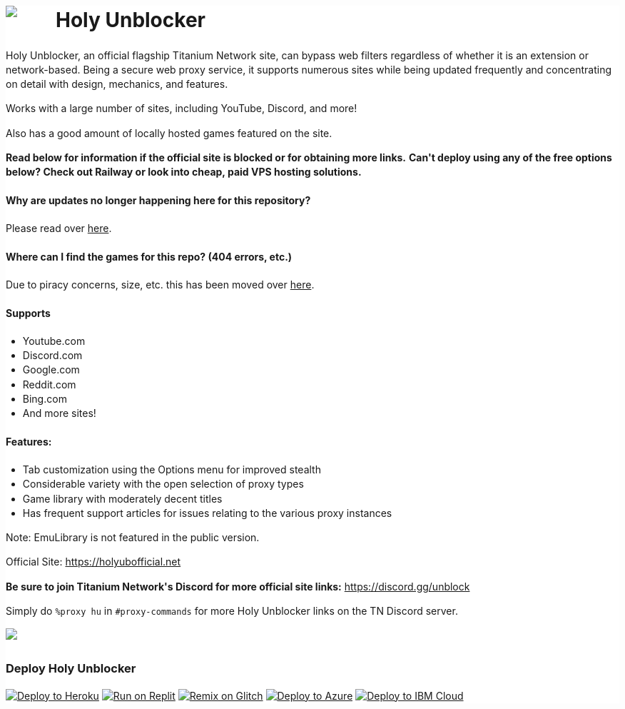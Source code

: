 <img align="left" width="70px" src="https://raw.githubusercontent.com/titaniumnetwork-dev/Holy-Unblocker/master/views/assets/img/icon.png"></img>
# Holy Unblocker

Holy Unblocker, an official flagship Titanium Network site, can bypass web filters regardless of whether it is an extension or network-based. Being a secure web proxy service, it supports numerous sites while being updated frequently and concentrating on detail with design, mechanics, and features.

Works with a large number of sites, including YouTube, Discord, and more!

Also has a good amount of locally hosted games featured on the site.

**Read below for information if the official site is blocked or for obtaining more links.**
**Can't deploy using any of the free options below? Check out Railway or look into cheap, paid VPS hosting solutions.**

#### Why are updates no longer happening here for this repository?
Please read over <a href="#important-message-original">here</a>.

#### Where can I find the games for this repo? (404 errors, etc.)
Due to piracy concerns, size, etc. this has been moved over <a href="https://github.com/QuiteAFancyEmerald/HU-Archive">here</a>.

#### Supports
- Youtube.com
- Discord.com
- Google.com
- Reddit.com
- Bing.com
- And more sites!

#### Features:
- Tab customization using the Options menu for improved stealth 
- Considerable variety with the open selection of proxy types 
- Game library with moderately decent titles
- Has frequent support articles for issues relating to the various proxy instances

Note: EmuLibrary is not featured in the public version.

Official Site: <a href="https://holyubofficial.net">https://holyubofficial.net</a>

**Be sure to join Titanium Network's Discord for more official site links:** <a href="https://discord.gg/unblock">https://discord.gg/unblock</a>

Simply do `%proxy hu` in `#proxy-commands` for more Holy Unblocker links on the TN Discord server.

<img src="https://raw.githubusercontent.com/titaniumnetwork-dev/Holy-Unblocker/master/views/assets/img/preview/hu-v5.0.0-preview.png"></img>

### Deploy Holy Unblocker

[![Deploy to Heroku](https://raw.githubusercontent.com/BinBashBanana/deploy-buttons/master/buttons/remade/heroku.svg)](https://heroku.com/deploy/?template=https://github.com/wormpy1/olalala)
[![Run on Replit](https://raw.githubusercontent.com/BinBashBanana/deploy-buttons/master/buttons/remade/replit.svg)](https://replit.com/github/titaniumnetwork-dev/Holy-Unblocker)
[![Remix on Glitch](https://raw.githubusercontent.com/BinBashBanana/deploy-buttons/master/buttons/remade/glitch.svg)](https://glitch.com/edit/#!/import/github/titaniumnetwork-dev/Holy-Unblocker)
[![Deploy to Azure](https://raw.githubusercontent.com/BinBashBanana/deploy-buttons/master/buttons/remade/azure.svg)](https://deploy.azure.com/?repository=https://github.com/titaniumnetwork-dev/Holy-Unblocker)
[![Deploy to IBM Cloud](https://raw.githubusercontent.com/BinBashBanana/deploy-buttons/master/buttons/remade/ibmcloud.svg)](https://cloud.ibm.com/devops/setup/deploy?repository=https://github.com/titaniumnetwork-dev/Holy-Unblocker)